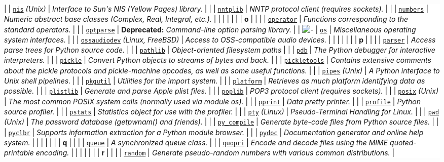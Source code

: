 |  | [`nis`](https://docs.python.org/3/library/nis.html#module-nis) _\(Unix\)_ | _Interface to Sun's NIS \(Yellow Pages\) library._ |
|  | [`nntplib`](https://docs.python.org/3/library/nntplib.html#module-nntplib) | _NNTP protocol client \(requires sockets\)._ |
|  | [`numbers`](https://docs.python.org/3/library/numbers.html#module-numbers) | _Numeric abstract base classes \(Complex, Real, Integral, etc.\)._ |
|  |  |  |
|  | **o** |  |
|  | [`operator`](https://docs.python.org/3/library/operator.html#module-operator) | _Functions corresponding to the standard operators._ |
|  | [`optparse`](https://docs.python.org/3/library/optparse.html#module-optparse) | **Deprecated:** _Command-line option parsing library._ |
| ![-](https://docs.python.org/3/_static/plus.png) | [`os`](https://docs.python.org/3/library/os.html#module-os) | _Miscellaneous operating system interfaces._ |
|  | [`ossaudiodev`](https://docs.python.org/3/library/ossaudiodev.html#module-ossaudiodev) _\(Linux, FreeBSD\)_ | _Access to OSS-compatible audio devices._ |
|  |  |  |
|  | **p** |  |
|  | [`parser`](https://docs.python.org/3/library/parser.html#module-parser) | _Access parse trees for Python source code._ |
|  | [`pathlib`](https://docs.python.org/3/library/pathlib.html#module-pathlib) | _Object-oriented filesystem paths_ |
|  | [`pdb`](https://docs.python.org/3/library/pdb.html#module-pdb) | _The Python debugger for interactive interpreters._ |
|  | [`pickle`](https://docs.python.org/3/library/pickle.html#module-pickle) | _Convert Python objects to streams of bytes and back._ |
|  | [`pickletools`](https://docs.python.org/3/library/pickletools.html#module-pickletools) | _Contains extensive comments about the pickle protocols and pickle-machine opcodes, as well as some useful functions._ |
|  | [`pipes`](https://docs.python.org/3/library/pipes.html#module-pipes) _\(Unix\)_ | _A Python interface to Unix shell pipelines._ |
|  | [`pkgutil`](https://docs.python.org/3/library/pkgutil.html#module-pkgutil) | _Utilities for the import system._ |
|  | [`platform`](https://docs.python.org/3/library/platform.html#module-platform) | _Retrieves as much platform identifying data as possible._ |
|  | [`plistlib`](https://docs.python.org/3/library/plistlib.html#module-plistlib) | _Generate and parse Apple plist files._ |
|  | [`poplib`](https://docs.python.org/3/library/poplib.html#module-poplib) | _POP3 protocol client \(requires sockets\)._ |
|  | [`posix`](https://docs.python.org/3/library/posix.html#module-posix) _\(Unix\)_ | _The most common POSIX system calls \(normally used via module os\)._ |
|  | [`pprint`](https://docs.python.org/3/library/pprint.html#module-pprint) | _Data pretty printer._ |
|  | [`profile`](https://docs.python.org/3/library/profile.html#module-profile) | _Python source profiler._ |
|  | [`pstats`](https://docs.python.org/3/library/profile.html#module-pstats) | _Statistics object for use with the profiler._ |
|  | [`pty`](https://docs.python.org/3/library/pty.html#module-pty) _\(Linux\)_ | _Pseudo-Terminal Handling for Linux._ |
|  | [`pwd`](https://docs.python.org/3/library/pwd.html#module-pwd) _\(Unix\)_ | _The password database \(getpwnam\(\) and friends\)._ |
|  | [`py_compile`](https://docs.python.org/3/library/py_compile.html#module-py_compile) | _Generate byte-code files from Python source files._ |
|  | [`pyclbr`](https://docs.python.org/3/library/pyclbr.html#module-pyclbr) | _Supports information extraction for a Python module browser._ |
|  | [`pydoc`](https://docs.python.org/3/library/pydoc.html#module-pydoc) | _Documentation generator and online help system._ |
|  |  |  |
|  | **q** |  |
|  | [`queue`](https://docs.python.org/3/library/queue.html#module-queue) | _A synchronized queue class._ |
|  | [`quopri`](https://docs.python.org/3/library/quopri.html#module-quopri) | _Encode and decode files using the MIME quoted-printable encoding._ |
|  |  |  |
|  | **r** |  |
|  | [`random`](https://docs.python.org/3/library/random.html#module-random) | _Generate pseudo-random numbers with various common distributions._ |
